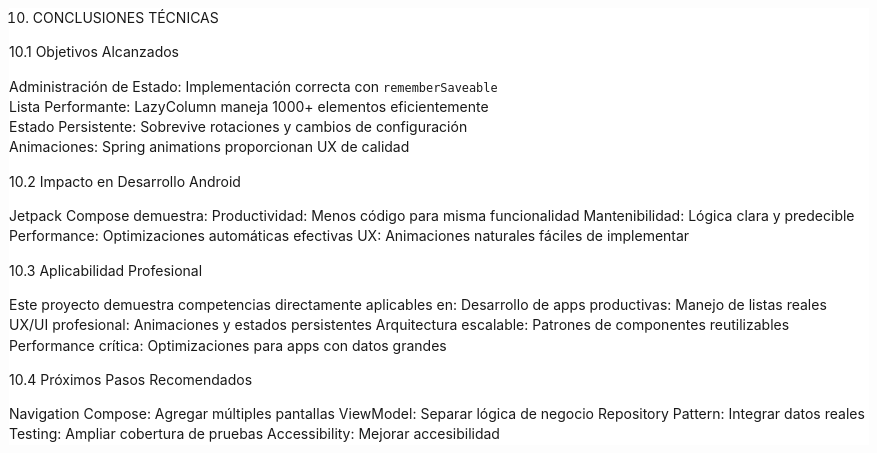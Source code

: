
 10. CONCLUSIONES TÉCNICAS

 10.1 Objetivos Alcanzados

 Administración de Estado: Implementación correcta con `rememberSaveable`  
 Lista Performante: LazyColumn maneja 1000+ elementos eficientemente  
Estado Persistente: Sobrevive rotaciones y cambios de configuración  
Animaciones: Spring animations proporcionan UX de calidad

 10.2 Impacto en Desarrollo Android

Jetpack Compose demuestra:
Productividad: Menos código para misma funcionalidad
Mantenibilidad: Lógica clara y predecible
Performance: Optimizaciones automáticas efectivas
UX: Animaciones naturales fáciles de implementar

 10.3 Aplicabilidad Profesional

Este proyecto demuestra competencias directamente aplicables en:
Desarrollo de apps productivas: Manejo de listas reales
UX/UI profesional: Animaciones y estados persistentes 
Arquitectura escalable: Patrones de componentes reutilizables
Performance crítica: Optimizaciones para apps con datos grandes

 10.4 Próximos Pasos Recomendados

Navigation Compose: Agregar múltiples pantallas
ViewModel: Separar lógica de negocio
Repository Pattern: Integrar datos reales
Testing: Ampliar cobertura de pruebas
Accessibility: Mejorar accesibilidad



